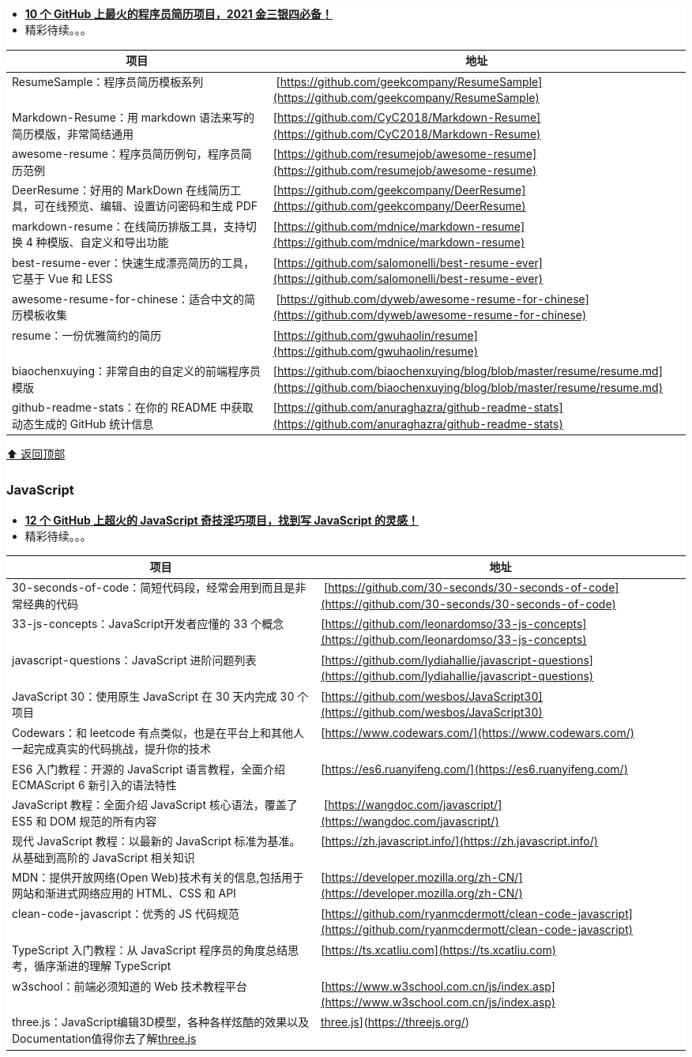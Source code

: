 - [**10 个 GitHub 上最火的程序员简历项目，2021 金三银四必备！**](https://github.com/biaochenxuying/FrontEndGitHub/issues/15)
- 精彩待续。。。


| 项目 | 地址 |
| --- | --- |
| ResumeSample：程序员简历模板系列 | [https://github.com/geekcompany/ResumeSample](https://github.com/geekcompany/ResumeSample) |
| Markdown-Resume：用 markdown 语法来写的简历模版，非常简结通用 | [https://github.com/CyC2018/Markdown-Resume](https://github.com/CyC2018/Markdown-Resume) |
| awesome-resume：程序员简历例句，程序员简历范例 | [https://github.com/resumejob/awesome-resume](https://github.com/resumejob/awesome-resume) |
| DeerResume：好用的 MarkDown 在线简历工具，可在线预览、编辑、设置访问密码和生成 PDF | [https://github.com/geekcompany/DeerResume](https://github.com/geekcompany/DeerResume) |
| markdown-resume：在线简历排版工具，支持切换 4 种模版、自定义和导出功能 | [https://github.com/mdnice/markdown-resume](https://github.com/mdnice/markdown-resume) |
| best-resume-ever：快速生成漂亮简历的工具，它基于 Vue 和 LESS | [https://github.com/salomonelli/best-resume-ever](https://github.com/salomonelli/best-resume-ever) |
| awesome-resume-for-chinese：适合中文的简历模板收集 | [https://github.com/dyweb/awesome-resume-for-chinese](https://github.com/dyweb/awesome-resume-for-chinese) |
| resume：一份优雅简约的简历 | [https://github.com/gwuhaolin/resume](https://github.com/gwuhaolin/resume) |
| biaochenxuying：非常自由的自定义的前端程序员模版 | [https://github.com/biaochenxuying/blog/blob/master/resume/resume.md](https://github.com/biaochenxuying/blog/blob/master/resume/resume.md) |
| github-readme-stats：在你的 README 中获取动态生成的 GitHub 统计信息 | [https://github.com/anuraghazra/github-readme-stats](https://github.com/anuraghazra/github-readme-stats) |

[⬆️ 返回顶部](#目录)

### JavaScript

- [**12 个 GitHub 上超火的 JavaScript 奇技淫巧项目，找到写 JavaScript 的灵感！**](https://github.com/biaochenxuying/FrontEndGitHub/issues/14)
- 精彩待续。。。


| 项目 | 地址 |
| --- | --- |
| 30-seconds-of-code：简短代码段，经常会用到而且是非常经典的代码 | [https://github.com/30-seconds/30-seconds-of-code](https://github.com/30-seconds/30-seconds-of-code) |
| 33-js-concepts：JavaScript开发者应懂的 33 个概念 | [https://github.com/leonardomso/33-js-concepts](https://github.com/leonardomso/33-js-concepts) |
| javascript-questions：JavaScript 进阶问题列表 | [https://github.com/lydiahallie/javascript-questions](https://github.com/lydiahallie/javascript-questions) |
| JavaScript 30：使用原生 JavaScript 在 30 天内完成 30 个项目 | [https://github.com/wesbos/JavaScript30](https://github.com/wesbos/JavaScript30) |
| Codewars：和 leetcode 有点类似，也是在平台上和其他人一起完成真实的代码挑战，提升你的技术 | [https://www.codewars.com/](https://www.codewars.com/) |
| ES6 入门教程：开源的 JavaScript 语言教程，全面介绍 ECMAScript 6 新引入的语法特性 | [https://es6.ruanyifeng.com/](https://es6.ruanyifeng.com/) |
| JavaScript 教程：全面介绍 JavaScript 核心语法，覆盖了 ES5 和 DOM 规范的所有内容 | [https://wangdoc.com/javascript/](https://wangdoc.com/javascript/) |
| 现代 JavaScript 教程：以最新的 JavaScript 标准为基准。从基础到高阶的 JavaScript 相关知识 | [https://zh.javascript.info/](https://zh.javascript.info/) |
| MDN：提供开放网络(Open Web)技术有关的信息,包括用于网站和渐进式网络应用的 HTML、CSS 和 API | [https://developer.mozilla.org/zh-CN/](https://developer.mozilla.org/zh-CN/) |
| clean-code-javascript：优秀的 JS 代码规范 | [https://github.com/ryanmcdermott/clean-code-javascript](https://github.com/ryanmcdermott/clean-code-javascript) |
| TypeScript 入门教程：从 JavaScript 程序员的角度总结思考，循序渐进的理解 TypeScript | [https://ts.xcatliu.com](https://ts.xcatliu.com) |
| w3school：前端必须知道的 Web 技术教程平台 | [https://www.w3school.com.cn/js/index.asp](https://www.w3school.com.cn/js/index.asp) |
| three.js：JavaScript编辑3D模型，各种各样炫酷的效果以及Documentation值得你去了解[three.js](https://threejs.org/) | [three.js](https://threejs.org/)](https://threejs.org/) |
